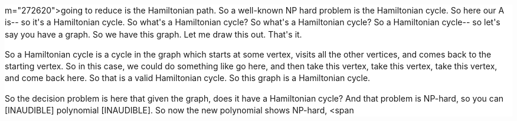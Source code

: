   m="272620">going to reduce</span> <span m="273240">is</span> <span
  m="274060">the</span> <span m="274310">Hamiltonian</span> <span
  m="274680">path.</span> <span m="275710">So</span> <span m="276340">a</span>
  <span m="276400">well-known</span> <span m="277470">NP</span> <span
  m="279220">hard</span> <span m="279460">problem</span> <span
  m="279910">is</span> <span m="280600">the</span> <span
  m="280630">Hamiltonian</span> <span m="281150">cycle.</span> <span
  m="281990">So</span> <span m="282030">here</span> <span m="282250">our</span>
  <span m="282430">A</span> <span m="282710">is--</span> <span
  m="292850">so</span> <span m="293130">it's a</span> <span
  m="293310">Hamiltonian</span> <span m="293530">cycle.</span> <span
  m="293760">So what's a</span> <span m="293910">Hamiltonian</span> <span
  m="294180">cycle?</span> <span m="294181">So</span> <span
  m="294280">what's</span> <span m="294430">a</span> <span
  m="294470">Hamiltonian</span> <span m="294900">cycle?</span> <span
  m="295330">So a Hamiltonian</span> <span m="295760">cycle--</span> <span
  m="296080">so</span> <span m="296180">let's</span> <span m="296250">say</span>
  <span m="296400">you</span> <span m="296470">have</span> <span
  m="296610">a</span> <span m="296660">graph.</span> <span m="298110">So we
  have</span> <span m="298250">this</span> <span m="298390">graph.</span> <span
  m="299660">Let me</span> <span m="300120">draw this</span> <span
  m="300340">out.</span> <span m="306020">That's it.</span></p><p><span
  m="310525">So a</span> <span m="311000">Hamiltonian</span> <span
  m="311220">cycle</span> <span m="311630">is</span> <span m="312450">a</span>
  <span m="312540">cycle</span> <span m="312860">in</span> <span
  m="312950">the</span> <span m="313040">graph</span> <span
  m="313710">which</span> <span m="313790">starts</span> <span
  m="314120">at</span> <span m="314190">some</span> <span
  m="314360">vertex,</span> <span m="315250">visits</span> <span
  m="315540">all</span> <span m="315690">the</span> <span
  m="315810">other</span> <span m="316000">vertices,</span> <span
  m="316840">and</span> <span m="316990">comes</span> <span
  m="317200">back</span> <span m="317400">to</span> <span m="317480">the</span>
  <span m="317940">starting</span> <span m="318240">vertex.</span> <span
  m="319090">So</span> <span m="319100">in</span> <span m="319160">this</span>
  <span m="319340">case,</span> <span m="319600">we</span> <span
  m="319710">could</span> <span m="319850">do</span> <span
  m="319960">something</span> <span m="320320">like</span> <span
  m="322288">go</span> <span m="322700">here,</span> <span m="323820">and
  then</span> <span m="324180">take this</span> <span m="324430">vertex,</span>
  <span m="327950">take</span> <span m="328080">this</span> <span
  m="328350">vertex,</span> <span m="328980">take</span> <span
  m="329340">this</span> <span m="329480">vertex,</span> <span m="329970">and
  come</span> <span m="330460">back here.</span> <span m="331440">So</span>
  <span m="331620">that is a valid</span> <span m="331930">Hamiltonian</span>
  <span m="332420">cycle.</span> <span m="332730">So</span> <span
  m="332830">this</span> <span m="332990">graph</span> <span m="333210">is
  a</span> <span m="333300">Hamiltonian</span> <span
  m="333555">cycle.</span></p><p><span m="334750">So</span> <span
  m="335810">the</span> <span m="335950">decision</span> <span
  m="336220">problem</span> <span m="336520">is</span> <span
  m="336700">here</span> <span m="336800">that</span> <span
  m="337140">given</span> <span m="337390">the</span> <span
  m="337480">graph,</span> <span m="338010">does</span> <span
  m="338140">it</span> <span m="338200">have</span> <span m="338320">a</span>
  <span m="338360">Hamiltonian</span> <span m="338750">cycle?</span> <span
  m="339920">And</span> <span m="340020">that</span> <span
  m="340170">problem</span> <span m="340460">is</span> <span
  m="340550">NP-hard,</span> <span m="341170">so</span> <span m="341520">you
  can</span> <span m="341770">[INAUDIBLE]</span> <span
  m="342030">polynomial</span> <span m="342110">[INAUDIBLE].</span> <span
  m="343220">So</span> <span m="343300">now</span> <span m="344070">the</span>
  <span m="344170">new</span> <span m="344280">polynomial</span> <span
  m="344800">shows</span> <span m="345090">NP-hard,</span> <span